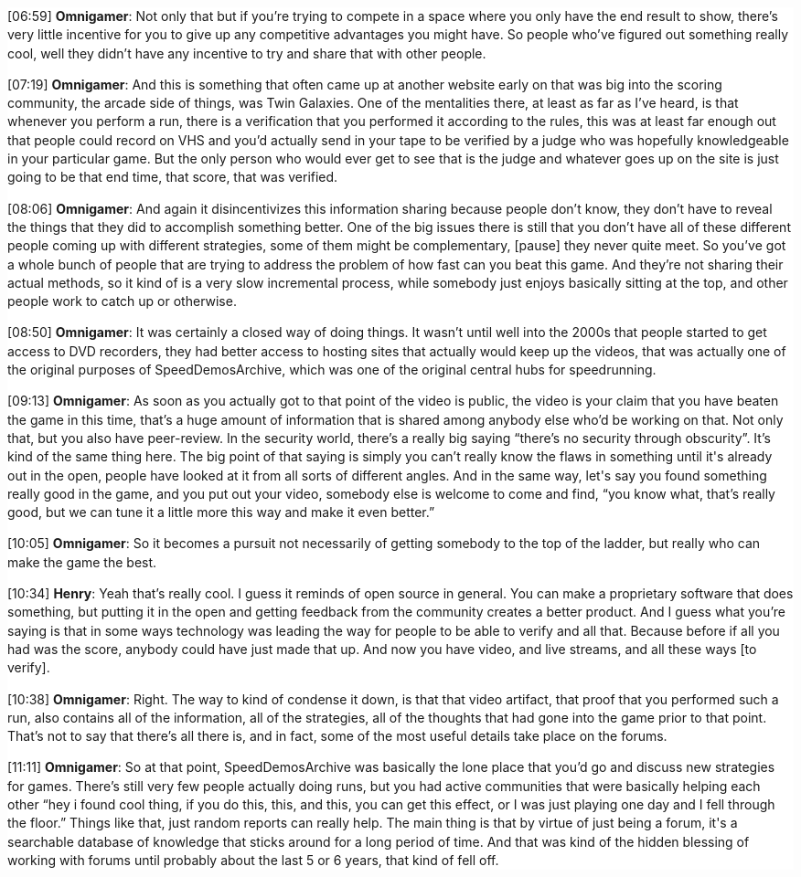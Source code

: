 [06:59] **Omnigamer**: Not only that but if you’re trying to compete in a space where you only have the end result to show, there’s very little incentive for you to give up any competitive advantages you might have. So people who’ve figured out something really cool, well they didn’t have any incentive to try and share that with other people.

[07:19] **Omnigamer**: And this is something that often came up at another website early on that was big into the scoring community, the arcade side of things, was Twin Galaxies. One of the mentalities there, at least as far as I’ve heard, is that whenever you perform a run, there is a verification that you performed it according to the rules, this was at least far enough out that people could record on VHS and you’d actually send in your tape to be verified by a judge who was hopefully knowledgeable in your particular game. But the only person who would ever get to see that is the judge and whatever goes up on the site is just going to be that end time, that score, that was verified.

[08:06] **Omnigamer**: And again it disincentivizes this information sharing because people don’t know, they don’t have to reveal the things that they did to accomplish something better. One of the big issues there is still that you don’t have all of these different people coming up with different strategies, some of them might be complementary, [pause] they never quite meet. So you’ve got a whole bunch of people that are trying to address the problem of how fast can you beat this game. And they’re not sharing their actual methods, so it kind of is a very slow incremental process, while somebody just enjoys basically sitting at the top, and other people work to catch up or otherwise.

[08:50] **Omnigamer**: It was certainly a closed way of doing things. It wasn’t until well into the 2000s that people started to get access to DVD recorders, they had better access to hosting sites that actually would keep up the videos, that was actually one of the original purposes of SpeedDemosArchive, which was one of the original central hubs for speedrunning.

[09:13] **Omnigamer**: As soon as you actually got to that point of the video is public, the video is your claim that you have beaten the game in this time, that’s a huge amount of information that is shared among anybody else who’d be working on that. Not only that, but you also have peer-review. In the security world, there’s a really big saying “there’s no security through obscurity”. It’s kind of the same thing here. The big point of that saying is simply you can’t really know the flaws in something until it's already out in the open, people have looked at it from all sorts of different angles. And in the same way, let's say you found something really good in the game, and you put out your video, somebody else is welcome to come and find, “you know what, that’s really good, but we can tune it a little more this way and make it even better.”

[10:05] **Omnigamer**: So it becomes a pursuit not necessarily of getting somebody to the top of the ladder, but really who can make the game the best.

[10:34] **Henry**: Yeah that’s really cool. I guess it reminds of open source in general. You can make a proprietary software that does something, but putting it in the open and getting feedback from the community creates a better product. And I guess what you’re saying is that in some ways technology was leading the way for people to be able to verify and all that. Because before if all you had was the score, anybody could have just made that up. And now you have video, and live streams, and all these ways [to verify].

[10:38] **Omnigamer**: Right. The way to kind of condense it down, is that that video artifact, that proof that you performed such a run, also contains all of the information, all of the strategies, all of the thoughts that had gone into the game prior to that point. That’s not to say that there’s all there is, and in fact, some of the most useful details take place on the forums.

[11:11] **Omnigamer**: So at that point, SpeedDemosArchive was basically the lone place that you’d go and discuss new strategies for games. There’s still very few people actually doing runs, but you had active communities that were basically helping each other “hey i found cool thing, if you do this, this, and this, you can get this effect, or I was just playing one day and I fell through the floor.” Things like that, just random reports can really help. The main thing is that by virtue of just being a forum, it's a searchable database of knowledge that sticks around for a long period of time. And that was kind of the hidden blessing of working with forums until probably about the last 5 or 6 years, that kind of fell off.
